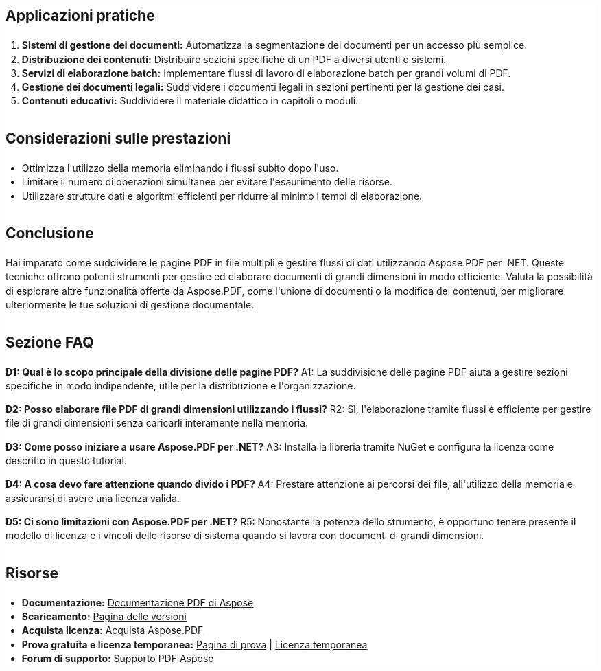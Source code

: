 ## Applicazioni pratiche
1. **Sistemi di gestione dei documenti:** Automatizza la segmentazione dei documenti per un accesso più semplice.
2. **Distribuzione dei contenuti:** Distribuire sezioni specifiche di un PDF a diversi utenti o sistemi.
3. **Servizi di elaborazione batch:** Implementare flussi di lavoro di elaborazione batch per grandi volumi di PDF.
4. **Gestione dei documenti legali:** Suddividere i documenti legali in sezioni pertinenti per la gestione dei casi.
5. **Contenuti educativi:** Suddividere il materiale didattico in capitoli o moduli.

## Considerazioni sulle prestazioni
- Ottimizza l'utilizzo della memoria eliminando i flussi subito dopo l'uso.
- Limitare il numero di operazioni simultanee per evitare l'esaurimento delle risorse.
- Utilizzare strutture dati e algoritmi efficienti per ridurre al minimo i tempi di elaborazione.

## Conclusione
Hai imparato come suddividere le pagine PDF in file multipli e gestire flussi di dati utilizzando Aspose.PDF per .NET. Queste tecniche offrono potenti strumenti per gestire ed elaborare documenti di grandi dimensioni in modo efficiente. Valuta la possibilità di esplorare altre funzionalità offerte da Aspose.PDF, come l'unione di documenti o la modifica dei contenuti, per migliorare ulteriormente le tue soluzioni di gestione documentale.

## Sezione FAQ
**D1: Qual è lo scopo principale della divisione delle pagine PDF?**
A1: La suddivisione delle pagine PDF aiuta a gestire sezioni specifiche in modo indipendente, utile per la distribuzione e l'organizzazione.

**D2: Posso elaborare file PDF di grandi dimensioni utilizzando i flussi?**
R2: Sì, l'elaborazione tramite flussi è efficiente per gestire file di grandi dimensioni senza caricarli interamente nella memoria.

**D3: Come posso iniziare a usare Aspose.PDF per .NET?**
A3: Installa la libreria tramite NuGet e configura la licenza come descritto in questo tutorial.

**D4: A cosa devo fare attenzione quando divido i PDF?**
A4: Prestare attenzione ai percorsi dei file, all'utilizzo della memoria e assicurarsi di avere una licenza valida.

**D5: Ci sono limitazioni con Aspose.PDF per .NET?**
R5: Nonostante la potenza dello strumento, è opportuno tenere presente il modello di licenza e i vincoli delle risorse di sistema quando si lavora con documenti di grandi dimensioni.

## Risorse
- **Documentazione:** [Documentazione PDF di Aspose](https://reference.aspose.com/pdf/net/)
- **Scaricamento:** [Pagina delle versioni](https://releases.aspose.com/pdf/net/)
- **Acquista licenza:** [Acquista Aspose.PDF](https://purchase.aspose.com/buy)
- **Prova gratuita e licenza temporanea:** [Pagina di prova](https://releases.aspose.com/pdf/net/) | [Licenza temporanea](https://purchase.aspose.com/temporary-license/)
- **Forum di supporto:** [Supporto PDF Aspose](https://forum.aspose.com/c/pdf/10)
